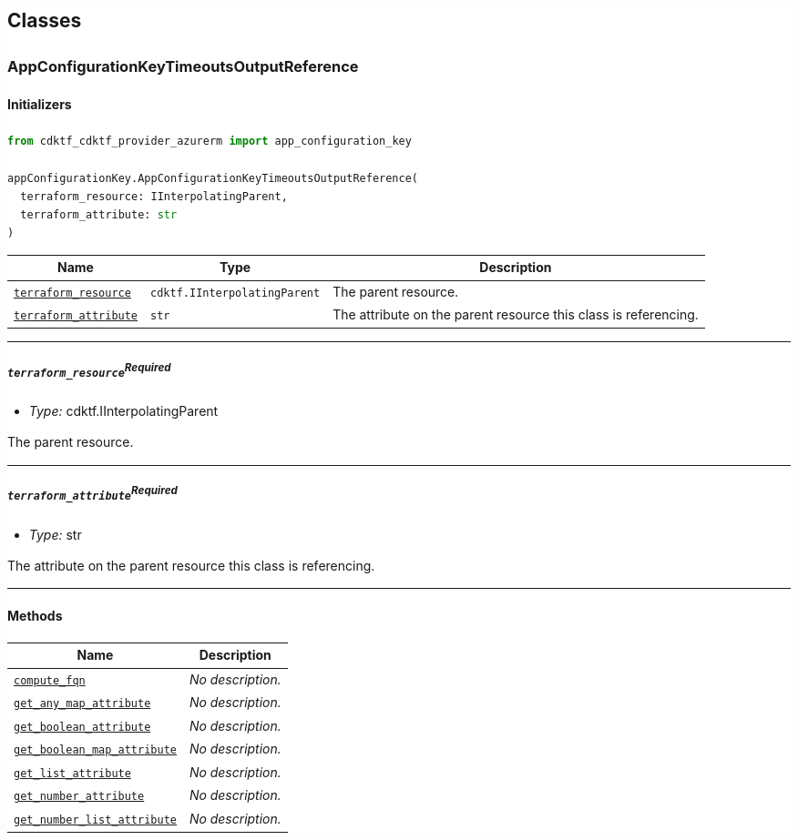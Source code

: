 ## Classes <a name="Classes" id="Classes"></a>

### AppConfigurationKeyTimeoutsOutputReference <a name="AppConfigurationKeyTimeoutsOutputReference" id="@cdktf/provider-azurerm.appConfigurationKey.AppConfigurationKeyTimeoutsOutputReference"></a>

#### Initializers <a name="Initializers" id="@cdktf/provider-azurerm.appConfigurationKey.AppConfigurationKeyTimeoutsOutputReference.Initializer"></a>

```python
from cdktf_cdktf_provider_azurerm import app_configuration_key

appConfigurationKey.AppConfigurationKeyTimeoutsOutputReference(
  terraform_resource: IInterpolatingParent,
  terraform_attribute: str
)
```

| **Name** | **Type** | **Description** |
| --- | --- | --- |
| <code><a href="#@cdktf/provider-azurerm.appConfigurationKey.AppConfigurationKeyTimeoutsOutputReference.Initializer.parameter.terraformResource">terraform_resource</a></code> | <code>cdktf.IInterpolatingParent</code> | The parent resource. |
| <code><a href="#@cdktf/provider-azurerm.appConfigurationKey.AppConfigurationKeyTimeoutsOutputReference.Initializer.parameter.terraformAttribute">terraform_attribute</a></code> | <code>str</code> | The attribute on the parent resource this class is referencing. |

---

##### `terraform_resource`<sup>Required</sup> <a name="terraform_resource" id="@cdktf/provider-azurerm.appConfigurationKey.AppConfigurationKeyTimeoutsOutputReference.Initializer.parameter.terraformResource"></a>

- *Type:* cdktf.IInterpolatingParent

The parent resource.

---

##### `terraform_attribute`<sup>Required</sup> <a name="terraform_attribute" id="@cdktf/provider-azurerm.appConfigurationKey.AppConfigurationKeyTimeoutsOutputReference.Initializer.parameter.terraformAttribute"></a>

- *Type:* str

The attribute on the parent resource this class is referencing.

---

#### Methods <a name="Methods" id="Methods"></a>

| **Name** | **Description** |
| --- | --- |
| <code><a href="#@cdktf/provider-azurerm.appConfigurationKey.AppConfigurationKeyTimeoutsOutputReference.computeFqn">compute_fqn</a></code> | *No description.* |
| <code><a href="#@cdktf/provider-azurerm.appConfigurationKey.AppConfigurationKeyTimeoutsOutputReference.getAnyMapAttribute">get_any_map_attribute</a></code> | *No description.* |
| <code><a href="#@cdktf/provider-azurerm.appConfigurationKey.AppConfigurationKeyTimeoutsOutputReference.getBooleanAttribute">get_boolean_attribute</a></code> | *No description.* |
| <code><a href="#@cdktf/provider-azurerm.appConfigurationKey.AppConfigurationKeyTimeoutsOutputReference.getBooleanMapAttribute">get_boolean_map_attribute</a></code> | *No description.* |
| <code><a href="#@cdktf/provider-azurerm.appConfigurationKey.AppConfigurationKeyTimeoutsOutputReference.getListAttribute">get_list_attribute</a></code> | *No description.* |
| <code><a href="#@cdktf/provider-azurerm.appConfigurationKey.AppConfigurationKeyTimeoutsOutputReference.getNumberAttribute">get_number_attribute</a></code> | *No description.* |
| <code><a href="#@cdktf/provider-azurerm.appConfigurationKey.AppConfigurationKeyTimeoutsOutputReference.getNumberListAttribute">get_number_list_attribute</a></code> | *No description.* |